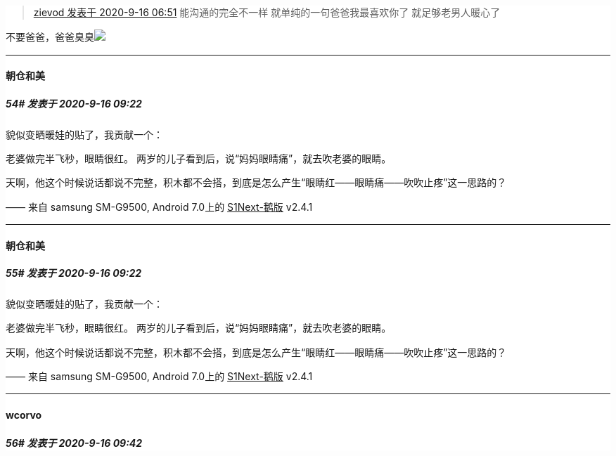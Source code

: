 

<blockquote><a href="httphttps://bbs.saraba1st.com/2b/forum.php?mod=redirect&amp;goto=findpost&amp;pid=48749073&amp;ptid=1960068" target="_blank">zievod 发表于 2020-9-16 06:51</a>
能沟通的完全不一样
就单纯的一句爸爸我最喜欢你了
就足够老男人暖心了</blockquote>
不要爸爸，爸爸臭臭<img src="https://static.saraba1st.com/image/smiley/face2017/067.png" referrerpolicy="no-referrer">







-----

####  朝仓和美  
##### 54#       发表于 2020-9-16 09:22




貌似变晒暖娃的贴了，我贡献一个：

老婆做完半飞秒，眼睛很红。
两岁的儿子看到后，说“妈妈眼睛痛”，就去吹老婆的眼睛。

天啊，他这个时候说话都说不完整，积木都不会搭，到底是怎么产生“眼睛红——眼睛痛——吹吹止疼”这一思路的？

—— 来自 samsung SM-G9500, Android 7.0上的 [S1Next-鹅版](https://github.com/ykrank/S1-Next/releases) v2.4.1







-----

####  朝仓和美  
##### 55#       发表于 2020-9-16 09:22




貌似变晒暖娃的贴了，我贡献一个：

老婆做完半飞秒，眼睛很红。
两岁的儿子看到后，说“妈妈眼睛痛”，就去吹老婆的眼睛。

天啊，他这个时候说话都说不完整，积木都不会搭，到底是怎么产生“眼睛红——眼睛痛——吹吹止疼”这一思路的？

—— 来自 samsung SM-G9500, Android 7.0上的 [S1Next-鹅版](https://github.com/ykrank/S1-Next/releases) v2.4.1







-----

####  wcorvo  
##### 56#       发表于 2020-9-16 09:42

